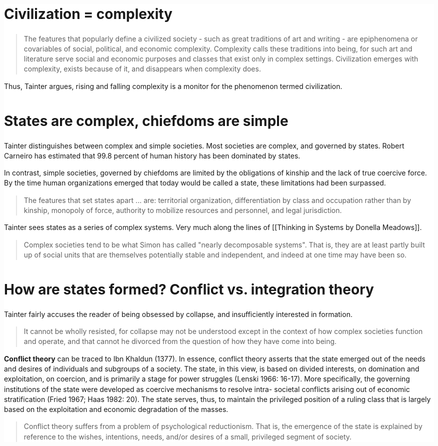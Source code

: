 
# Civilization = complexity

> The features that popularly define a civilized society - such as great traditions of art and writing - are epiphenomena or covariables of social, political, and economic complexity. Complexity calls these traditions into being, for such art and literature serve social and economic purposes and classes that exist only in complex settings. Civilization emerges with complexity, exists because of it, and disappears when complexity does.

Thus, Tainter argues, rising and falling complexity is a monitor for the phenomenon termed civilization.


# States are complex, chiefdoms are simple

Tainter distinguishes between complex and simple societies. Most societies are complex, and governed by states. Robert Carneiro has estimated that 99.8 percent of human history has been dominated by states.

In contrast, simple societies, governed by chiefdoms are limited by the obligations of kinship and the lack of true coercive force. By the time human organizations emerged that today would be called a state, these limitations had been surpassed.

> The features that set states apart ... are: territorial organization, differentiation by class and occupation rather than by kinship, monopoly of force, authority to mobilize resources and personnel, and legal jurisdiction.

Tainter sees states as a series of complex systems. Very much along the lines of [[Thinking in Systems by Donella Meadows]]. 

> Complex societies tend to be what Simon has called "nearly decomposable systems". That is, they are at least partly built up of social units that are themselves potentially stable and independent, and indeed at one time may have been so.

# How are states formed? Conflict vs. integration theory

Tainter fairly accuses the reader of being obsessed by collapse, and insufficiently interested in formation.

> It cannot be wholly resisted, for collapse may not be understood except in the context of how complex societies function and operate, and that cannot he divorced from the question of how they have come into being.

**Conflict theory** can be traced to Ibn Khaldun (1377). In essence, conflict theory asserts that the state emerged out of the needs and desires of individuals and subgroups of a society. The state, in this view, is based on divided interests, on domination and exploitation, on coercion, and is primarily a stage for power struggles (Lenski 1966: 16-17). More specifically, the governing institutions of the state were developed as coercive mechanisms to resolve intra- societal conflicts arising out of economic stratification (Fried 1967; Haas 1982: 20). The state serves, thus, to maintain the privileged position of a ruling class that is largely based on the exploitation and economic degradation of the masses.

> Conflict theory suffers from a problem of psychological reductionism. That is, the emergence of the state is explained by reference to the wishes, intentions, needs, and/or desires of a small, privileged segment of society.
